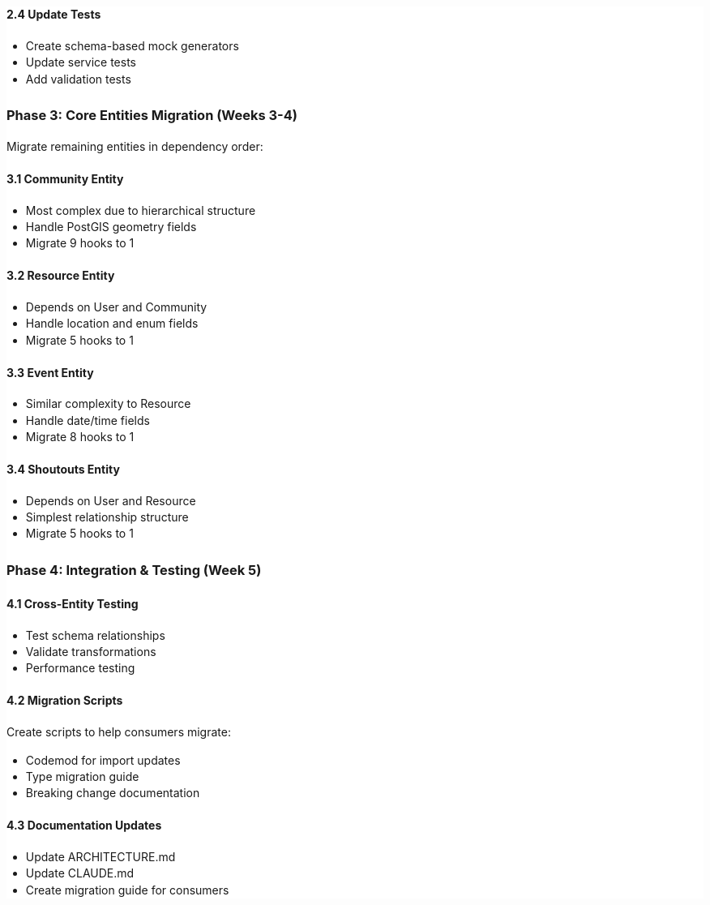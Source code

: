 #### 2.4 Update Tests

- Create schema-based mock generators
- Update service tests
- Add validation tests

### Phase 3: Core Entities Migration (Weeks 3-4)

Migrate remaining entities in dependency order:

#### 3.1 Community Entity

- Most complex due to hierarchical structure
- Handle PostGIS geometry fields
- Migrate 9 hooks to 1

#### 3.2 Resource Entity

- Depends on User and Community
- Handle location and enum fields
- Migrate 5 hooks to 1

#### 3.3 Event Entity

- Similar complexity to Resource
- Handle date/time fields
- Migrate 8 hooks to 1

#### 3.4 Shoutouts Entity

- Depends on User and Resource
- Simplest relationship structure
- Migrate 5 hooks to 1

### Phase 4: Integration & Testing (Week 5)

#### 4.1 Cross-Entity Testing

- Test schema relationships
- Validate transformations
- Performance testing

#### 4.2 Migration Scripts

Create scripts to help consumers migrate:

- Codemod for import updates
- Type migration guide
- Breaking change documentation

#### 4.3 Documentation Updates

- Update ARCHITECTURE.md
- Update CLAUDE.md
- Create migration guide for consumers
